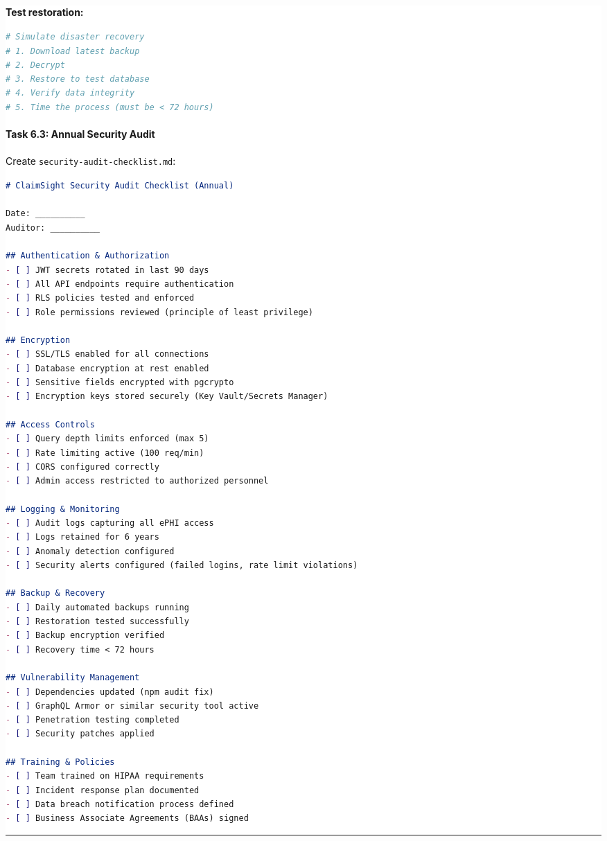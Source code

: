 **Test restoration:**
```bash
# Simulate disaster recovery
# 1. Download latest backup
# 2. Decrypt
# 3. Restore to test database
# 4. Verify data integrity
# 5. Time the process (must be < 72 hours)
```

#### Task 6.3: Annual Security Audit

Create `security-audit-checklist.md`:

```markdown
# ClaimSight Security Audit Checklist (Annual)

Date: __________
Auditor: __________

## Authentication & Authorization
- [ ] JWT secrets rotated in last 90 days
- [ ] All API endpoints require authentication
- [ ] RLS policies tested and enforced
- [ ] Role permissions reviewed (principle of least privilege)

## Encryption
- [ ] SSL/TLS enabled for all connections
- [ ] Database encryption at rest enabled
- [ ] Sensitive fields encrypted with pgcrypto
- [ ] Encryption keys stored securely (Key Vault/Secrets Manager)

## Access Controls
- [ ] Query depth limits enforced (max 5)
- [ ] Rate limiting active (100 req/min)
- [ ] CORS configured correctly
- [ ] Admin access restricted to authorized personnel

## Logging & Monitoring
- [ ] Audit logs capturing all ePHI access
- [ ] Logs retained for 6 years
- [ ] Anomaly detection configured
- [ ] Security alerts configured (failed logins, rate limit violations)

## Backup & Recovery
- [ ] Daily automated backups running
- [ ] Restoration tested successfully
- [ ] Backup encryption verified
- [ ] Recovery time < 72 hours

## Vulnerability Management
- [ ] Dependencies updated (npm audit fix)
- [ ] GraphQL Armor or similar security tool active
- [ ] Penetration testing completed
- [ ] Security patches applied

## Training & Policies
- [ ] Team trained on HIPAA requirements
- [ ] Incident response plan documented
- [ ] Data breach notification process defined
- [ ] Business Associate Agreements (BAAs) signed
```

---